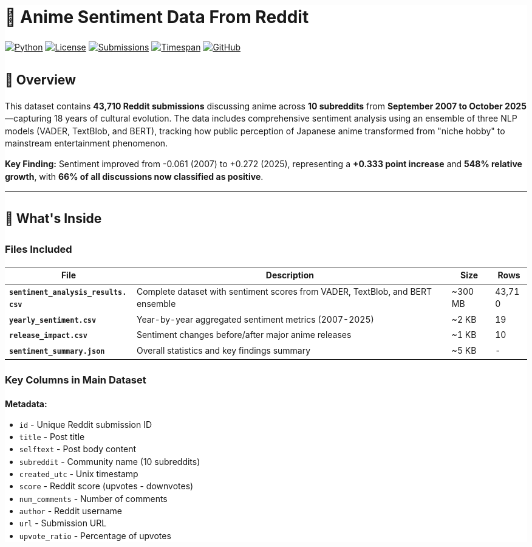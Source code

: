 # 🎌 Anime Sentiment Data From Reddit

[![Python](https://img.shields.io/badge/python-3.11+-blue.svg)](https://www.python.org/downloads/)
[![License](https://img.shields.io/badge/license-CC--BY--SA--4.0-green.svg)](https://creativecommons.org/licenses/by-sa/4.0/)
[![Submissions](https://img.shields.io/badge/submissions-43.7K-orange.svg)]()
[![Timespan](https://img.shields.io/badge/timespan-18%20years-purple.svg)]()
[![GitHub](https://img.shields.io/badge/GitHub-Repo-black.svg)](https://github.com/hasandafa/from-niche-to-mainstream)

## 📖 Overview

This dataset contains **43,710 Reddit submissions** discussing anime across **10 subreddits** from **September 2007 to October 2025**—capturing 18 years of cultural evolution. The data includes comprehensive sentiment analysis using an ensemble of three NLP models (VADER, TextBlob, and BERT), tracking how public perception of Japanese anime transformed from "niche hobby" to mainstream entertainment phenomenon.

**Key Finding:** Sentiment improved from -0.061 (2007) to +0.272 (2025), representing a **+0.333 point increase** and **548% relative growth**, with **66% of all discussions now classified as positive**.

---

## 🎯 What's Inside

### Files Included

| File | Description | Size | Rows |
|------|-------------|------|------|
| **`sentiment_analysis_results.csv`** | Complete dataset with sentiment scores from VADER, TextBlob, and BERT ensemble | ~300 MB | 43,710 |
| **`yearly_sentiment.csv`** | Year-by-year aggregated sentiment metrics (2007-2025) | ~2 KB | 19 |
| **`release_impact.csv`** | Sentiment changes before/after major anime releases | ~1 KB | 10 |
| **`sentiment_summary.json`** | Overall statistics and key findings summary | ~5 KB | - |

### Key Columns in Main Dataset

**Metadata:**
- `id` - Unique Reddit submission ID
- `title` - Post title
- `selftext` - Post body content
- `subreddit` - Community name (10 subreddits)
- `created_utc` - Unix timestamp
- `score` - Reddit score (upvotes - downvotes)
- `num_comments` - Number of comments
- `author` - Reddit username
- `url` - Submission URL
- `upvote_ratio` - Percentage of upvotes

